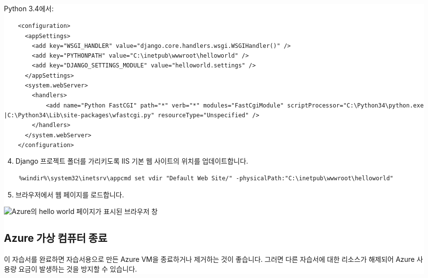    Python 3.4에서:
   
        <configuration>
          <appSettings>
            <add key="WSGI_HANDLER" value="django.core.handlers.wsgi.WSGIHandler()" />
            <add key="PYTHONPATH" value="C:\inetpub\wwwroot\helloworld" />
            <add key="DJANGO_SETTINGS_MODULE" value="helloworld.settings" />
          </appSettings>
          <system.webServer>
            <handlers>
                <add name="Python FastCGI" path="*" verb="*" modules="FastCgiModule" scriptProcessor="C:\Python34\python.exe|C:\Python34\Lib\site-packages\wfastcgi.py" resourceType="Unspecified" />
            </handlers>
          </system.webServer>
        </configuration>
4. Django 프로젝트 폴더를 가리키도록 IIS 기본 웹 사이트의 위치를 업데이트합니다.
   
        %windir%\system32\inetsrv\appcmd set vdir "Default Web Site/" -physicalPath:"C:\inetpub\wwwroot\helloworld"
5. 브라우저에서 웹 페이지를 로드합니다.

![Azure의 hello world 페이지가 표시된 브라우저 창][1]

## <a name="shut-down-your-azure-virtual-machine"></a>Azure 가상 컴퓨터 종료
이 자습서를 완료하면 자습서용으로 만든 Azure VM을 종료하거나 제거하는 것이 좋습니다. 그러면 다른 자습서에 대한 리소스가 해제되어 Azure 사용량 요금이 발생하는 것을 방지할 수 있습니다.

[1]: ./media/python-django-web-app/django-helloworld-browser-azure.png

[port80]: ./media/python-django-web-app/django-helloworld-port80.png

[Web Platform Installer]: http://www.microsoft.com/web/downloads/platform.aspx
[python.org]: https://www.python.org/downloads/
[wfastcgi]: https://pypi.python.org/pypi/wfastcgi
